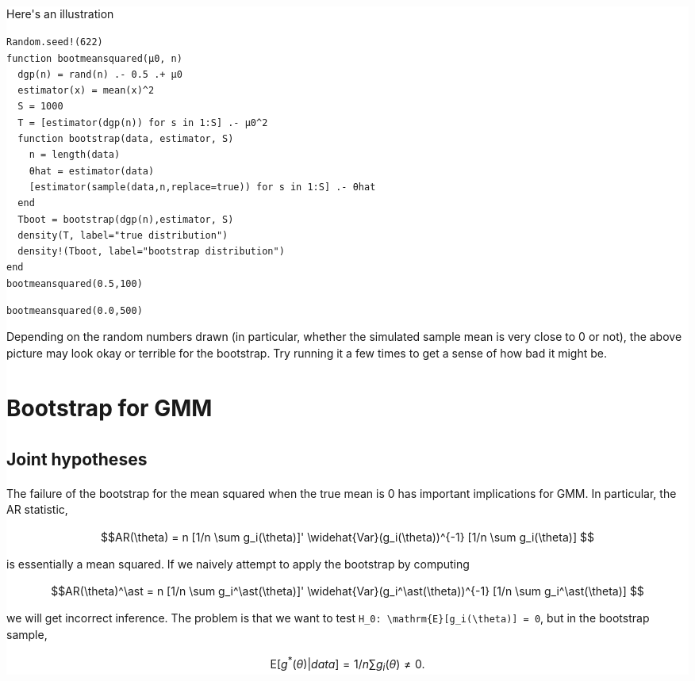 Here's an illustration 

```@example b
Random.seed!(622)
function bootmeansquared(μ0, n)
  dgp(n) = rand(n) .- 0.5 .+ μ0
  estimator(x) = mean(x)^2  
  S = 1000
  T = [estimator(dgp(n)) for s in 1:S] .- μ0^2
  function bootstrap(data, estimator, S)
    n = length(data)
    θhat = estimator(data)
    [estimator(sample(data,n,replace=true)) for s in 1:S] .- θhat 
  end
  Tboot = bootstrap(dgp(n),estimator, S)
  density(T, label="true distribution")
  density!(Tboot, label="bootstrap distribution")
end
bootmeansquared(0.5,100)
```

```@example b
bootmeansquared(0.0,500)
```
Depending on the random numbers drawn (in particular, whether the simulated
sample mean is very close to 0 or not), the above picture may look
okay or terrible for the bootstrap. Try running it a few times to get
a sense of how bad it might be.

# Bootstrap for GMM

## Joint hypotheses

The failure of the bootstrap for the mean squared when the true mean
is 0 has important implications for GMM. In particular, the AR
statistic, 

```math
AR(\theta) = n [1/n \sum g_i(\theta)]' \widehat{Var}(g_i(\theta))^{-1}
[1/n \sum g_i(\theta)] 
```

is essentially a mean squared. If we naively attempt to apply the
bootstrap by computing

```math
AR(\theta)^\ast = n [1/n \sum g_i^\ast(\theta)]' \widehat{Var}(g_i^\ast(\theta))^{-1}
[1/n \sum g_i^\ast(\theta)] 
```

we will get incorrect inference. The problem is that we want to test
``H_0: \mathrm{E}[g_i(\theta)] = 0``, but in the bootstrap sample, 

```math
\mathrm{E}[g^\ast(\theta)|data] = 1/n \sum g_i(\theta) \neq 0.
```

